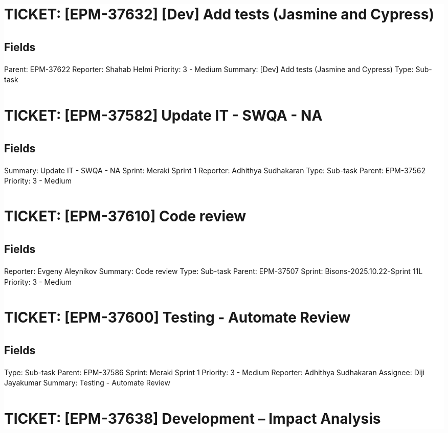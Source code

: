 
# TICKET: [EPM-37632] [Dev] Add tests (Jasmine and Cypress)

## Fields
Parent: EPM-37622
Reporter: Shahab Helmi
Priority: 3 - Medium
Summary: [Dev] Add tests (Jasmine and Cypress)
Type: Sub-task


# TICKET: [EPM-37582] Update IT - SWQA - NA

## Fields
Summary: Update IT - SWQA - NA
Sprint: Meraki Sprint 1
Reporter: Adhithya Sudhakaran
Type: Sub-task
Parent: EPM-37562
Priority: 3 - Medium


# TICKET: [EPM-37610] Code review

## Fields
Reporter: Evgeny Aleynikov
Summary: Code review
Type: Sub-task
Parent: EPM-37507
Sprint: Bisons-2025.10.22-Sprint 11L
Priority: 3 - Medium


# TICKET: [EPM-37600] Testing - Automate Review

## Fields
Type: Sub-task
Parent: EPM-37586
Sprint: Meraki Sprint 1
Priority: 3 - Medium
Reporter: Adhithya Sudhakaran
Assignee: Diji Jayakumar
Summary: Testing - Automate Review


# TICKET: [EPM-37638] Development – Impact Analysis

